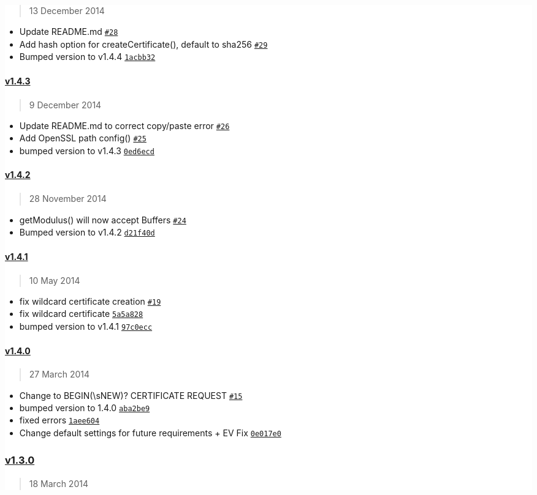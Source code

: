 > 13 December 2014

- Update README.md [`#28`](https://github.com/Dexus/pem/pull/28)
- Add hash option for createCertificate(), default to sha256 [`#29`](https://github.com/Dexus/pem/pull/29)
- Bumped version to v1.4.4 [`1acbb32`](https://github.com/Dexus/pem/commit/1acbb3265ef078e8f3f2419814ed8ed76b5850fd)

#### [v1.4.3](https://github.com/Dexus/pem/compare/v1.4.2...v1.4.3)

> 9 December 2014

- Update README.md to correct copy/paste error [`#26`](https://github.com/Dexus/pem/pull/26)
- Add OpenSSL path config() [`#25`](https://github.com/Dexus/pem/pull/25)
- bumped version to v1.4.3 [`0ed6ecd`](https://github.com/Dexus/pem/commit/0ed6ecd1f79d991b2d018060c71865a8cedfcddc)

#### [v1.4.2](https://github.com/Dexus/pem/compare/v1.4.1...v1.4.2)

> 28 November 2014

- getModulus() will now accept Buffers [`#24`](https://github.com/Dexus/pem/pull/24)
- Bumped version to v1.4.2 [`d21f40d`](https://github.com/Dexus/pem/commit/d21f40d163b261f4e904be093b544992bdca042d)

#### [v1.4.1](https://github.com/Dexus/pem/compare/v1.4.0...v1.4.1)

> 10 May 2014

- fix wildcard certificate creation [`#19`](https://github.com/Dexus/pem/pull/19)
- fix wildcard certificate [`5a5a828`](https://github.com/Dexus/pem/commit/5a5a828d365e5d346a46925b9b77845344186d90)
- bumped version to v1.4.1 [`97c0ecc`](https://github.com/Dexus/pem/commit/97c0ecca0d3b0a13b5c4c90a7e1ba6dc788e16ce)

#### [v1.4.0](https://github.com/Dexus/pem/compare/v1.3.0...v1.4.0)

> 27 March 2014

- Change to BEGIN(\sNEW)? CERTIFICATE REQUEST [`#15`](https://github.com/Dexus/pem/pull/15)
- bumped version to 1.4.0 [`aba2be9`](https://github.com/Dexus/pem/commit/aba2be9cfdc080f637a555fb69f3beef1f9cd686)
- fixed errors [`1aee604`](https://github.com/Dexus/pem/commit/1aee604fcad0a7e122a81b4facaf2208b90eaafa)
- Change default settings for future requirements + EV Fix [`0e017e0`](https://github.com/Dexus/pem/commit/0e017e011e0b6542b776aca203add02ee7192246)

### [v1.3.0](https://github.com/Dexus/pem/compare/v0.2.2...v1.3.0)

> 18 March 2014
